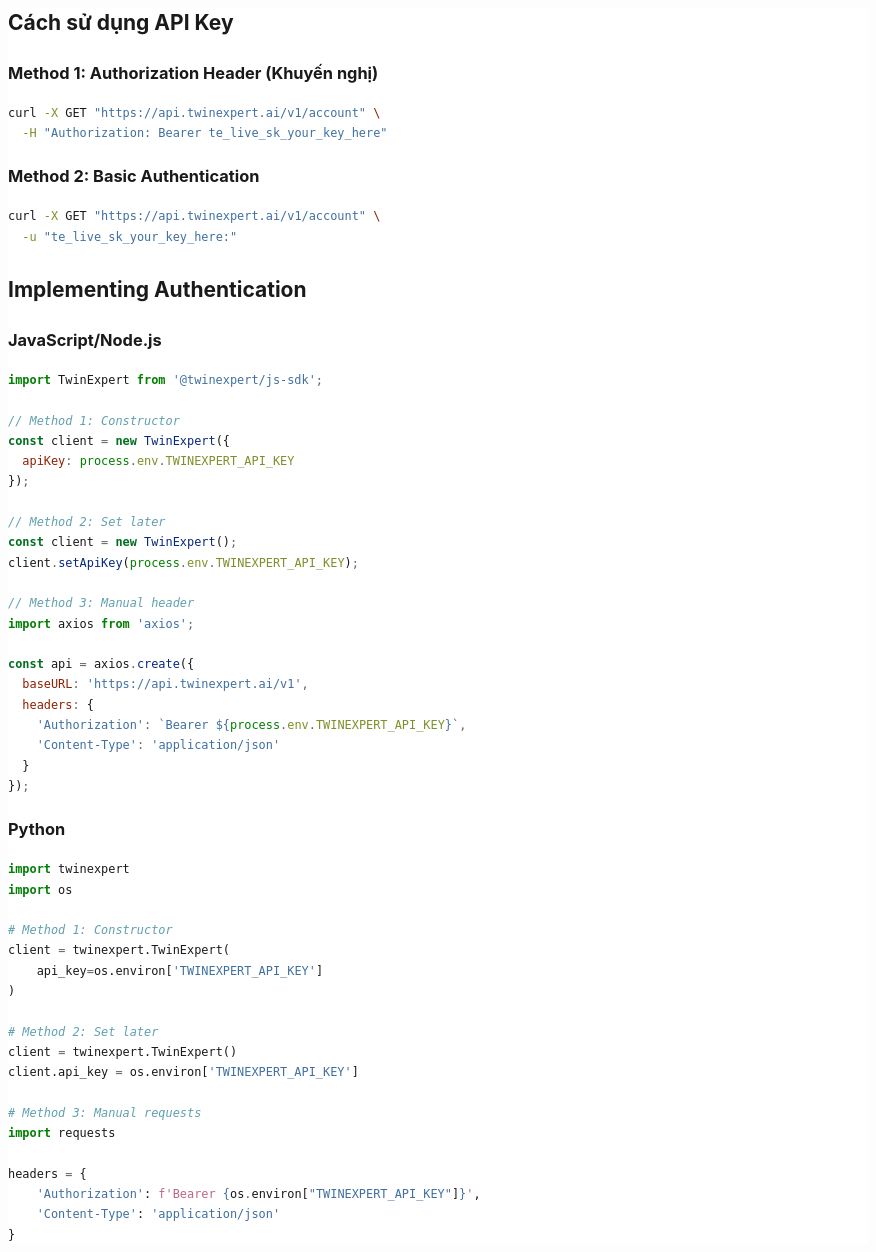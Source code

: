 ## Cách sử dụng API Key

### Method 1: Authorization Header (Khuyến nghị)
```bash
curl -X GET "https://api.twinexpert.ai/v1/account" \
  -H "Authorization: Bearer te_live_sk_your_key_here"
```

### Method 2: Basic Authentication
```bash
curl -X GET "https://api.twinexpert.ai/v1/account" \
  -u "te_live_sk_your_key_here:"
```

## Implementing Authentication

### JavaScript/Node.js
```javascript
import TwinExpert from '@twinexpert/js-sdk';

// Method 1: Constructor
const client = new TwinExpert({
  apiKey: process.env.TWINEXPERT_API_KEY
});

// Method 2: Set later
const client = new TwinExpert();
client.setApiKey(process.env.TWINEXPERT_API_KEY);

// Method 3: Manual header
import axios from 'axios';

const api = axios.create({
  baseURL: 'https://api.twinexpert.ai/v1',
  headers: {
    'Authorization': `Bearer ${process.env.TWINEXPERT_API_KEY}`,
    'Content-Type': 'application/json'
  }
});
```

### Python
```python
import twinexpert
import os

# Method 1: Constructor
client = twinexpert.TwinExpert(
    api_key=os.environ['TWINEXPERT_API_KEY']
)

# Method 2: Set later
client = twinexpert.TwinExpert()
client.api_key = os.environ['TWINEXPERT_API_KEY']

# Method 3: Manual requests
import requests

headers = {
    'Authorization': f'Bearer {os.environ["TWINEXPERT_API_KEY"]}',
    'Content-Type': 'application/json'
}
```